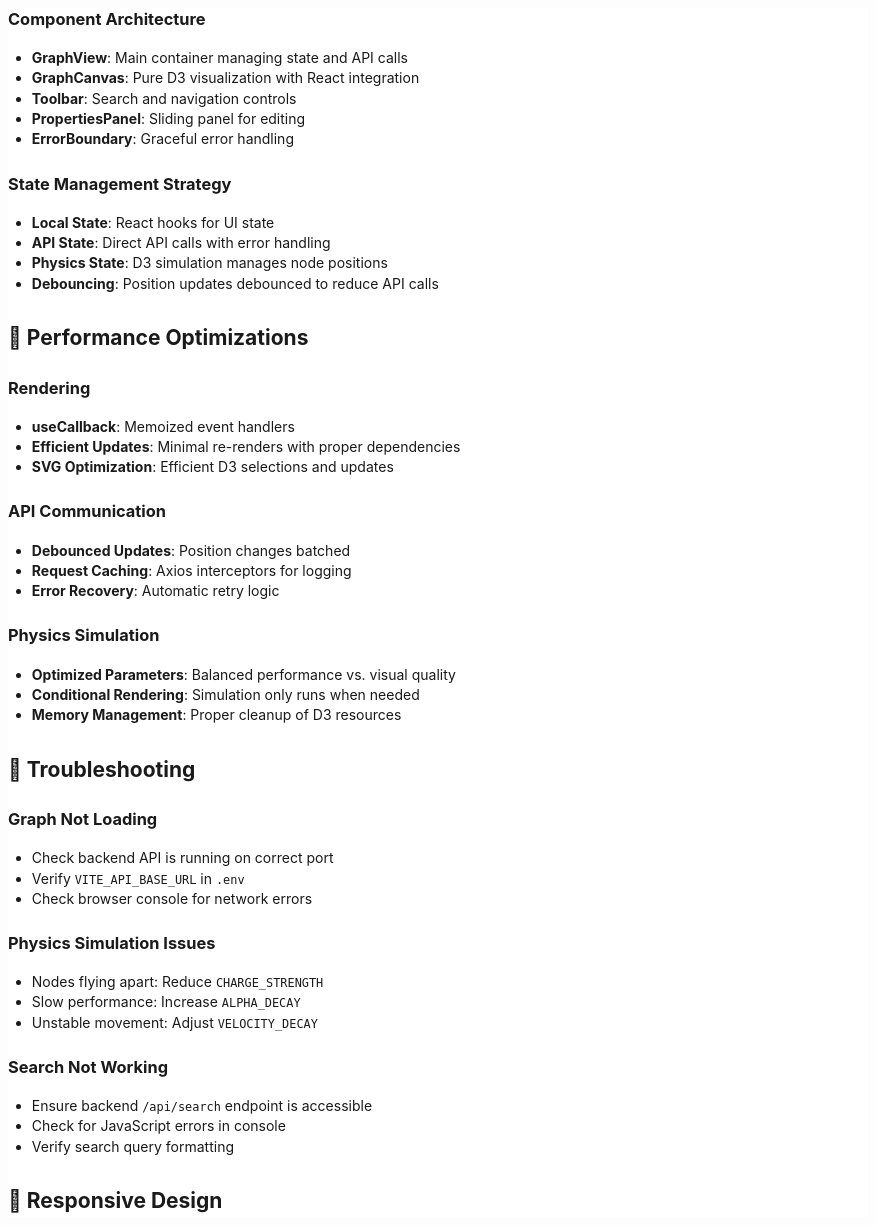 ### Component Architecture
- **GraphView**: Main container managing state and API calls
- **GraphCanvas**: Pure D3 visualization with React integration
- **Toolbar**: Search and navigation controls
- **PropertiesPanel**: Sliding panel for editing
- **ErrorBoundary**: Graceful error handling

### State Management Strategy
- **Local State**: React hooks for UI state
- **API State**: Direct API calls with error handling
- **Physics State**: D3 simulation manages node positions
- **Debouncing**: Position updates debounced to reduce API calls

## 🎯 Performance Optimizations

### Rendering
- **useCallback**: Memoized event handlers
- **Efficient Updates**: Minimal re-renders with proper dependencies
- **SVG Optimization**: Efficient D3 selections and updates

### API Communication
- **Debounced Updates**: Position changes batched
- **Request Caching**: Axios interceptors for logging
- **Error Recovery**: Automatic retry logic

### Physics Simulation
- **Optimized Parameters**: Balanced performance vs. visual quality
- **Conditional Rendering**: Simulation only runs when needed
- **Memory Management**: Proper cleanup of D3 resources

## 🐛 Troubleshooting

### Graph Not Loading
- Check backend API is running on correct port
- Verify `VITE_API_BASE_URL` in `.env`
- Check browser console for network errors

### Physics Simulation Issues
- Nodes flying apart: Reduce `CHARGE_STRENGTH`
- Slow performance: Increase `ALPHA_DECAY`
- Unstable movement: Adjust `VELOCITY_DECAY`

### Search Not Working
- Ensure backend `/api/search` endpoint is accessible
- Check for JavaScript errors in console
- Verify search query formatting

## 📱 Responsive Design
